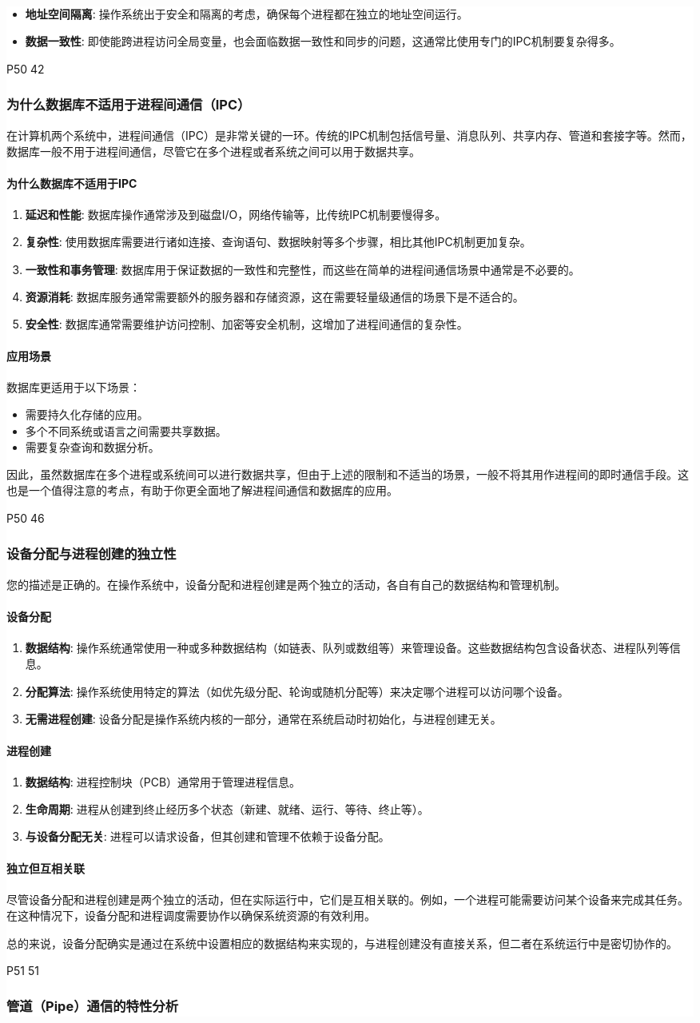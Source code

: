 - **地址空间隔离**: 操作系统出于安全和隔离的考虑，确保每个进程都在独立的地址空间运行。
  
- **数据一致性**: 即使能跨进程访问全局变量，也会面临数据一致性和同步的问题，这通常比使用专门的IPC机制要复杂得多。

P50 42
### 为什么数据库不适用于进程间通信（IPC）

在计算机两个系统中，进程间通信（IPC）是非常关键的一环。传统的IPC机制包括信号量、消息队列、共享内存、管道和套接字等。然而，数据库一般不用于进程间通信，尽管它在多个进程或者系统之间可以用于数据共享。

#### 为什么数据库不适用于IPC

1. **延迟和性能**: 数据库操作通常涉及到磁盘I/O，网络传输等，比传统IPC机制要慢得多。

2. **复杂性**: 使用数据库需要进行诸如连接、查询语句、数据映射等多个步骤，相比其他IPC机制更加复杂。

3. **一致性和事务管理**: 数据库用于保证数据的一致性和完整性，而这些在简单的进程间通信场景中通常是不必要的。

4. **资源消耗**: 数据库服务通常需要额外的服务器和存储资源，这在需要轻量级通信的场景下是不适合的。

5. **安全性**: 数据库通常需要维护访问控制、加密等安全机制，这增加了进程间通信的复杂性。

#### 应用场景

数据库更适用于以下场景：

- 需要持久化存储的应用。
- 多个不同系统或语言之间需要共享数据。
- 需要复杂查询和数据分析。

因此，虽然数据库在多个进程或系统间可以进行数据共享，但由于上述的限制和不适当的场景，一般不将其用作进程间的即时通信手段。这也是一个值得注意的考点，有助于你更全面地了解进程间通信和数据库的应用。

P50 46
### 设备分配与进程创建的独立性

您的描述是正确的。在操作系统中，设备分配和进程创建是两个独立的活动，各自有自己的数据结构和管理机制。

#### 设备分配

1. **数据结构**: 操作系统通常使用一种或多种数据结构（如链表、队列或数组等）来管理设备。这些数据结构包含设备状态、进程队列等信息。

2. **分配算法**: 操作系统使用特定的算法（如优先级分配、轮询或随机分配等）来决定哪个进程可以访问哪个设备。

3. **无需进程创建**: 设备分配是操作系统内核的一部分，通常在系统启动时初始化，与进程创建无关。

#### 进程创建

1. **数据结构**: 进程控制块（PCB）通常用于管理进程信息。

2. **生命周期**: 进程从创建到终止经历多个状态（新建、就绪、运行、等待、终止等）。

3. **与设备分配无关**: 进程可以请求设备，但其创建和管理不依赖于设备分配。

#### 独立但互相关联

尽管设备分配和进程创建是两个独立的活动，但在实际运行中，它们是互相关联的。例如，一个进程可能需要访问某个设备来完成其任务。在这种情况下，设备分配和进程调度需要协作以确保系统资源的有效利用。

总的来说，设备分配确实是通过在系统中设置相应的数据结构来实现的，与进程创建没有直接关系，但二者在系统运行中是密切协作的。

P51 51
### 管道（Pipe）通信的特性分析
